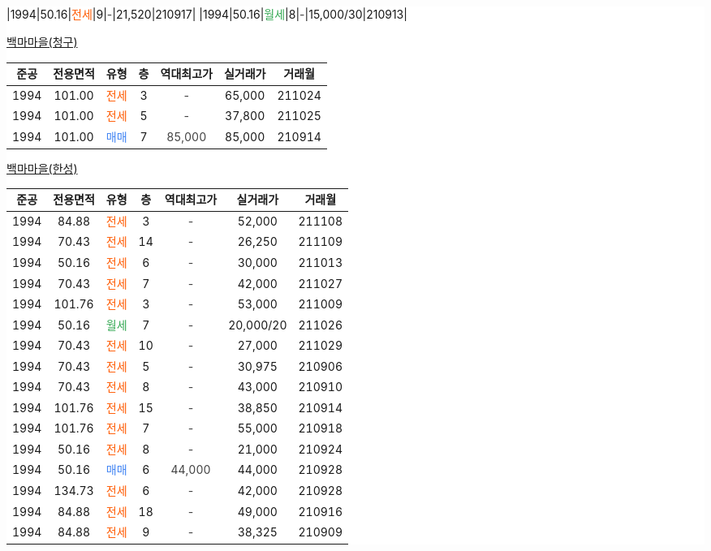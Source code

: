 |1994|50.16|<span style="color:#ff5a00">전세</span>|9|<span style="color:#444444">-</span>|21,520|210917|
|1994|50.16|<span style="color:#34a853">월세</span>|8|<span style="color:#444444">-</span>|15,000/30|210913|


<script async src="//pagead2.googlesyndication.com/pagead/js/adsbygoogle.js"></script>

<ins class="adsbygoogle"
     style="display:block"
     data-ad-client="ca-pub-2446590836940007"
     data-ad-slot="1659523306"
     data-ad-format="auto"
     data-full-width-responsive="true"></ins>
<script>
(adsbygoogle = window.adsbygoogle || []).push({});
</script>


[백마마을(청구)](https://search.naver.com/search.naver?query=%EA%B2%BD%EA%B8%B0%EB%8F%84+%EA%B3%A0%EC%96%91%EC%8B%9C+%EC%9D%BC%EC%82%B0%EB%8F%99%EA%B5%AC+%EB%A7%88%EB%91%90%EB%8F%99+%EB%B0%B1%EB%A7%88%EB%A7%88%EC%9D%84%28%EC%B2%AD%EA%B5%AC%29)

|준공|전용면적|유형|층|역대최고가|실거래가|거래월|
|:---:|:---:|:---:|:---:|:---:|:---:|:---:|
|1994|101.00|<span style="color:#ff5a00">전세</span>|3|<span style="color:#444444">-</span>|65,000|211024|
|1994|101.00|<span style="color:#ff5a00">전세</span>|5|<span style="color:#444444">-</span>|37,800|211025|
|1994|101.00|<span style="color:#4285f3">매매</span>|7|<span style="color:#444444">85,000</span>|85,000|210914|

[백마마을(한성)](https://search.naver.com/search.naver?query=%EA%B2%BD%EA%B8%B0%EB%8F%84+%EA%B3%A0%EC%96%91%EC%8B%9C+%EC%9D%BC%EC%82%B0%EB%8F%99%EA%B5%AC+%EB%A7%88%EB%91%90%EB%8F%99+%EB%B0%B1%EB%A7%88%EB%A7%88%EC%9D%84%28%ED%95%9C%EC%84%B1%29)

|준공|전용면적|유형|층|역대최고가|실거래가|거래월|
|:---:|:---:|:---:|:---:|:---:|:---:|:---:|
|1994|84.88|<span style="color:#ff5a00">전세</span>|3|<span style="color:#444444">-</span>|52,000|211108|
|1994|70.43|<span style="color:#ff5a00">전세</span>|14|<span style="color:#444444">-</span>|26,250|211109|
|1994|50.16|<span style="color:#ff5a00">전세</span>|6|<span style="color:#444444">-</span>|30,000|211013|
|1994|70.43|<span style="color:#ff5a00">전세</span>|7|<span style="color:#444444">-</span>|42,000|211027|
|1994|101.76|<span style="color:#ff5a00">전세</span>|3|<span style="color:#444444">-</span>|53,000|211009|
|1994|50.16|<span style="color:#34a853">월세</span>|7|<span style="color:#444444">-</span>|20,000/20|211026|
|1994|70.43|<span style="color:#ff5a00">전세</span>|10|<span style="color:#444444">-</span>|27,000|211029|
|1994|70.43|<span style="color:#ff5a00">전세</span>|5|<span style="color:#444444">-</span>|30,975|210906|
|1994|70.43|<span style="color:#ff5a00">전세</span>|8|<span style="color:#444444">-</span>|43,000|210910|
|1994|101.76|<span style="color:#ff5a00">전세</span>|15|<span style="color:#444444">-</span>|38,850|210914|
|1994|101.76|<span style="color:#ff5a00">전세</span>|7|<span style="color:#444444">-</span>|55,000|210918|
|1994|50.16|<span style="color:#ff5a00">전세</span>|8|<span style="color:#444444">-</span>|21,000|210924|
|1994|50.16|<span style="color:#4285f3">매매</span>|6|<span style="color:#444444">44,000</span>|44,000|210928|
|1994|134.73|<span style="color:#ff5a00">전세</span>|6|<span style="color:#444444">-</span>|42,000|210928|
|1994|84.88|<span style="color:#ff5a00">전세</span>|18|<span style="color:#444444">-</span>|49,000|210916|
|1994|84.88|<span style="color:#ff5a00">전세</span>|9|<span style="color:#444444">-</span>|38,325|210909|
